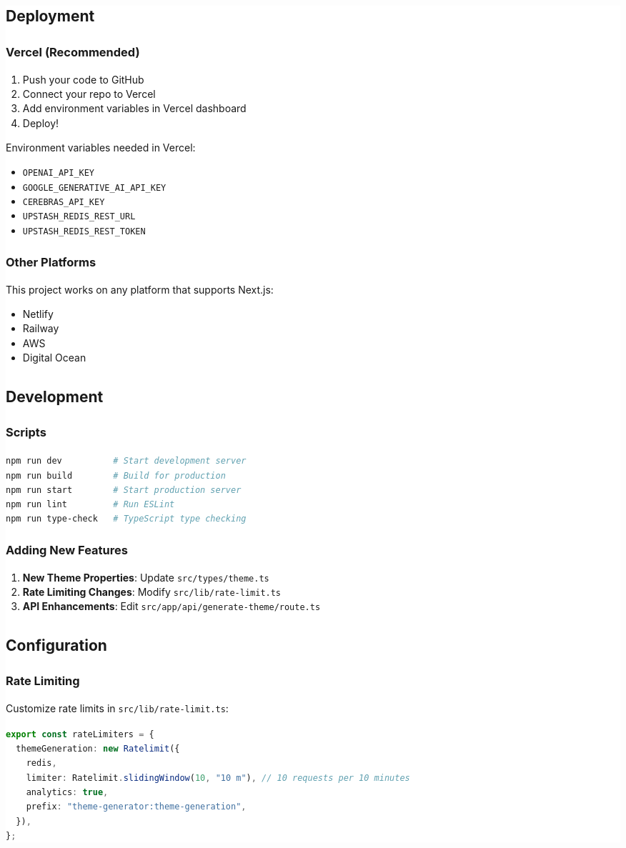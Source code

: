 ## Deployment

### Vercel (Recommended)

1. Push your code to GitHub
2. Connect your repo to Vercel
3. Add environment variables in Vercel dashboard
4. Deploy!

Environment variables needed in Vercel:

- `OPENAI_API_KEY`
- `GOOGLE_GENERATIVE_AI_API_KEY`
- `CEREBRAS_API_KEY`
- `UPSTASH_REDIS_REST_URL`
- `UPSTASH_REDIS_REST_TOKEN`

### Other Platforms

This project works on any platform that supports Next.js:

- Netlify
- Railway
- AWS
- Digital Ocean

## Development

### Scripts

```bash
npm run dev          # Start development server
npm run build        # Build for production
npm run start        # Start production server
npm run lint         # Run ESLint
npm run type-check   # TypeScript type checking
```

### Adding New Features

1. **New Theme Properties**: Update `src/types/theme.ts`
2. **Rate Limiting Changes**: Modify `src/lib/rate-limit.ts`
3. **API Enhancements**: Edit `src/app/api/generate-theme/route.ts`

## Configuration

### Rate Limiting

Customize rate limits in `src/lib/rate-limit.ts`:

```typescript
export const rateLimiters = {
  themeGeneration: new Ratelimit({
    redis,
    limiter: Ratelimit.slidingWindow(10, "10 m"), // 10 requests per 10 minutes
    analytics: true,
    prefix: "theme-generator:theme-generation",
  }),
};
```
